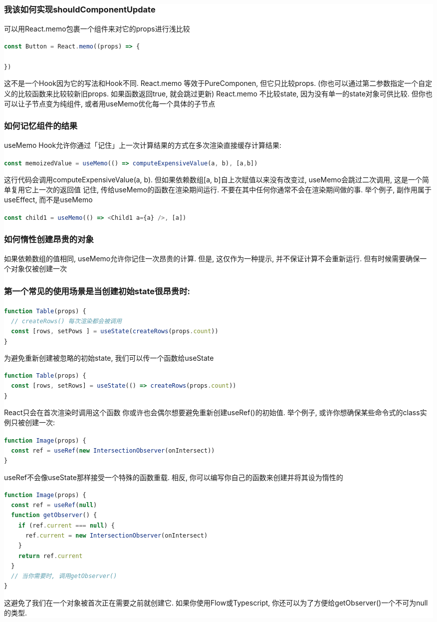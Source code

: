 ### 我该如何实现shouldComponentUpdate
可以用React.memo包裹一个组件来对它的props进行浅比较
```js
const Button = React.memo((props) => {

})
```
这不是一个Hook因为它的写法和Hook不同. React.memo 等效于PureComponen, 但它只比较props. (你也可以通过第二参数指定一个自定义的比较函数来比较较新旧props. 如果函数返回true, 就会跳过更新)
React.memo 不比较state, 因为没有单一的state对象可供比较. 但你也可以让子节点变为纯组件, 或者用useMemo优化每一个具体的子节点

### 如何记忆组件的结果
useMemo Hook允许你通过「记住」上一次计算结果的方式在多次渲染直接缓存计算结果:
```js
const memoizedValue = useMemo(() => computeExpensiveValue(a, b), [a,b])
```
这行代码会调用computeExpensiveValue(a, b). 但如果依赖数组[a, b]自上次赋值以来没有改变过, useMemo会跳过二次调用, 这是一个简单复用它上一次的返回值
记住, 传给useMemo的函数在渲染期间运行. 不要在其中任何你通常不会在渲染期间做的事. 举个例子, 副作用属于useEffect, 而不是useMemo
```js
const child1 = useMemo(() => <Child1 a={a} />, [a])
```
### 如何惰性创建昂贵的对象
如果依赖数组的值相同, useMemo允许你记住一次昂贵的计算. 但是, 这仅作为一种提示, 并不保证计算不会重新运行. 但有时候需要确保一个对象仅被创建一次

### 第一个常见的使用场景是当创建初始state很昂贵时:
```js
function Table(props) {
  // createRows() 每次渲染都会被调用
  const [rows, setPows ] = useState(createRows(props.count))
}
```
为避免重新创建被忽略的初始state, 我们可以传一个函数给useState
```js
function Table(props) {
  const [rows, setRows] = useState(() => createRows(props.count))
}
```
React只会在首次渲染时调用这个函数
你或许也会偶尔想要避免重新创建useRef()的初始值. 举个例子, 或许你想确保某些命令式的class实例只被创建一次:
```js
function Image(props) {
  const ref = useRef(new IntersectionObserver(onIntersect))
}
```
useRef不会像useState那样接受一个特殊的函数重载. 相反, 你可以编写你自己的函数来创建并将其设为惰性的
```js
function Image(props) {
  const ref = useRef(null)
  function getObserver() {
    if (ref.current === null) {
      ref.current = new IntersectionObserver(onIntersect)
    }
    return ref.current
  }
  // 当你需要时, 调用getObserver()
}
```
这避免了我们在一个对象被首次正在需要之前就创建它. 如果你使用Flow或Typescript, 你还可以为了方便给getObserver()一个不可为null的类型.
